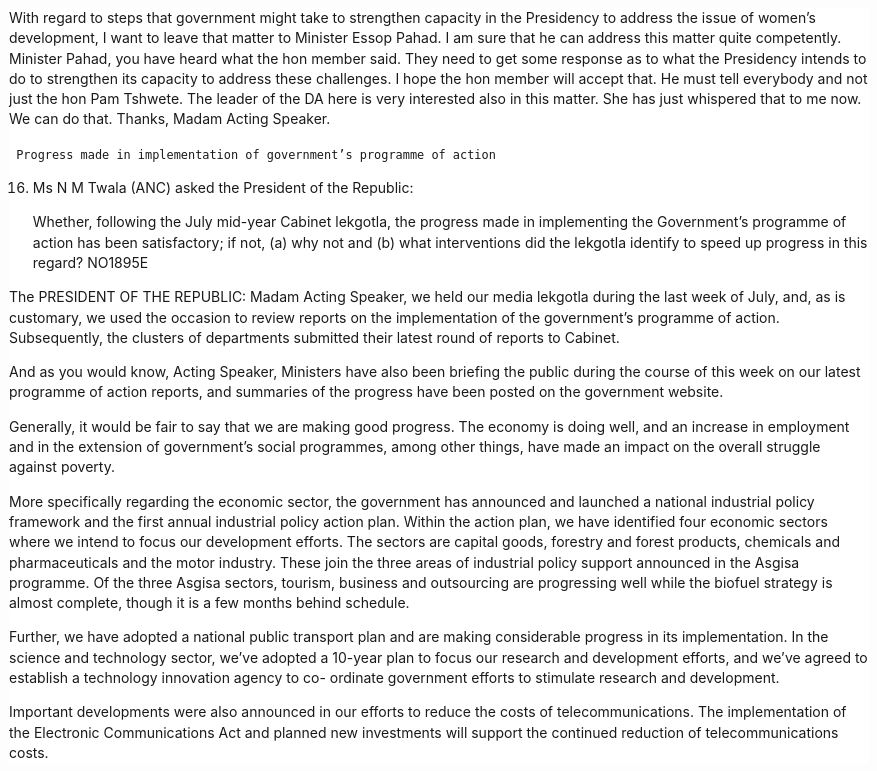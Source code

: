 With regard to steps that government might take to strengthen capacity in
the Presidency to address the issue of women’s development, I want to leave
that matter to Minister Essop Pahad. I am sure that he can address this
matter quite competently. Minister Pahad, you have heard what the hon
member said. They need to get some response as to what the Presidency
intends to do to strengthen its capacity to address these challenges. I
hope the hon member will accept that. He must tell everybody and not just
the hon Pam Tshwete. The leader of the DA here is very interested also in
this matter. She has just whispered that to me now. We can do that. Thanks,
Madam Acting Speaker.

     Progress made in implementation of government’s programme of action

16.   Ms N M Twala (ANC) asked the President of the Republic:

      Whether, following the July mid-year Cabinet lekgotla, the progress
      made in implementing the Government’s programme of action has been
      satisfactory; if not, (a) why not and (b) what interventions did the
      lekgotla identify to speed up progress in this regard?
                                                   NO1895E

The PRESIDENT OF THE REPUBLIC: Madam Acting Speaker, we held our media
lekgotla during the last week of July, and, as is customary, we used the
occasion to review reports on the implementation of the government’s
programme of action. Subsequently, the clusters of departments submitted
their latest round of reports to Cabinet.

And as you would know, Acting Speaker, Ministers have also been briefing
the public during the course of this week on our latest programme of action
reports, and summaries of the progress have been posted on the government
website.

Generally, it would be fair to say that we are making good progress. The
economy is doing well, and an increase in employment and in the extension
of government’s social programmes, among other things, have made an impact
on the overall struggle against poverty.

More specifically regarding the economic sector, the government has
announced and launched a national industrial policy framework and the first
annual industrial policy action plan. Within the action plan, we have
identified four economic sectors where we intend to focus our development
efforts. The sectors are capital goods, forestry and forest products,
chemicals and pharmaceuticals and the motor industry.
These join the three areas of industrial policy support announced in the
Asgisa programme. Of the three Asgisa sectors, tourism, business and
outsourcing are progressing well while the biofuel strategy is almost
complete, though it is a few months behind schedule.

Further, we have adopted a national public transport plan and are making
considerable progress in its implementation. In the science and technology
sector, we’ve adopted a 10-year plan to focus our research and development
efforts, and we’ve agreed to establish a technology innovation agency to co-
ordinate government efforts to stimulate research and development.

Important developments were also announced in our efforts to reduce the
costs of telecommunications. The implementation of the Electronic
Communications Act and planned new investments will support the continued
reduction of telecommunications costs.
